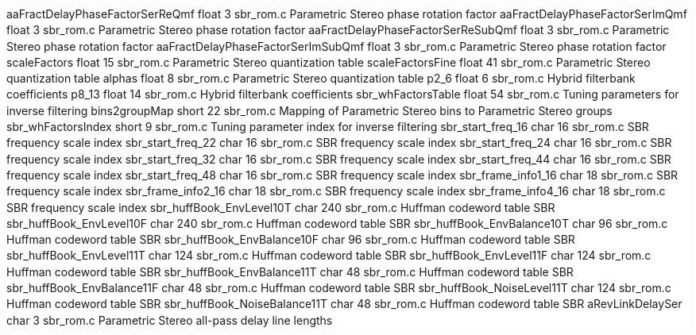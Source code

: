   aaFractDelayPhaseFactorSerReQmf      float       3               sbr\_rom.c                 Parametric Stereo phase rotation factor
  aaFractDelayPhaseFactorSerImQmf      float       3               sbr\_rom.c                 Parametric Stereo phase rotation factor
  aaFractDelayPhaseFactorSerReSubQmf   float       3               sbr\_rom.c                 Parametric Stereo phase rotation factor
  aaFractDelayPhaseFactorSerImSubQmf   float       3               sbr\_rom.c                 Parametric Stereo phase rotation factor
  scaleFactors                         float       15              sbr\_rom.c                 Parametric Stereo quantization table
  scaleFactorsFine                     float       41              sbr\_rom.c                 Parametric Stereo quantization table
  alphas                               float       8               sbr\_rom.c                 Parametric Stereo quantization table
  p2\_6                                float       6               sbr\_rom.c                 Hybrid filterbank coefficients
  p8\_13                               float       14              sbr\_rom.c                 Hybrid filterbank coefficients
  sbr\_whFactorsTable                  float       54              sbr\_rom.c                 Tuning parameters for inverse filtering
  bins2groupMap                        short       22              sbr\_rom.c                 Mapping of Parametric Stereo bins to Parametric Stereo groups
  sbr\_whFactorsIndex                  short       9               sbr\_rom.c                 Tuning parameter index for inverse filtering
  sbr\_start\_freq\_16                 char        16              sbr\_rom.c                 SBR frequency scale index
  sbr\_start\_freq\_22                 char        16              sbr\_rom.c                 SBR frequency scale index
  sbr\_start\_freq\_24                 char        16              sbr\_rom.c                 SBR frequency scale index
  sbr\_start\_freq\_32                 char        16              sbr\_rom.c                 SBR frequency scale index
  sbr\_start\_freq\_44                 char        16              sbr\_rom.c                 SBR frequency scale index
  sbr\_start\_freq\_48                 char        16              sbr\_rom.c                 SBR frequency scale index
  sbr\_frame\_info1\_16                char        18              sbr\_rom.c                 SBR frequency scale index
  sbr\_frame\_info2\_16                char        18              sbr\_rom.c                 SBR frequency scale index
  sbr\_frame\_info4\_16                char        18              sbr\_rom.c                 SBR frequency scale index
  sbr\_huffBook\_EnvLevel10T           char        240             sbr\_rom.c                 Huffman codeword table SBR
  sbr\_huffBook\_EnvLevel10F           char        240             sbr\_rom.c                 Huffman codeword table SBR
  sbr\_huffBook\_EnvBalance10T         char        96              sbr\_rom.c                 Huffman codeword table SBR
  sbr\_huffBook\_EnvBalance10F         char        96              sbr\_rom.c                 Huffman codeword table SBR
  sbr\_huffBook\_EnvLevel11T           char        124             sbr\_rom.c                 Huffman codeword table SBR
  sbr\_huffBook\_EnvLevel11F           char        124             sbr\_rom.c                 Huffman codeword table SBR
  sbr\_huffBook\_EnvBalance11T         char        48              sbr\_rom.c                 Huffman codeword table SBR
  sbr\_huffBook\_EnvBalance11F         char        48              sbr\_rom.c                 Huffman codeword table SBR
  sbr\_huffBook\_NoiseLevel11T         char        124             sbr\_rom.c                 Huffman codeword table SBR
  sbr\_huffBook\_NoiseBalance11T       char        48              sbr\_rom.c                 Huffman codeword table SBR
  aRevLinkDelaySer                     char        3               sbr\_rom.c                 Parametric Stereo all-pass delay line lengths